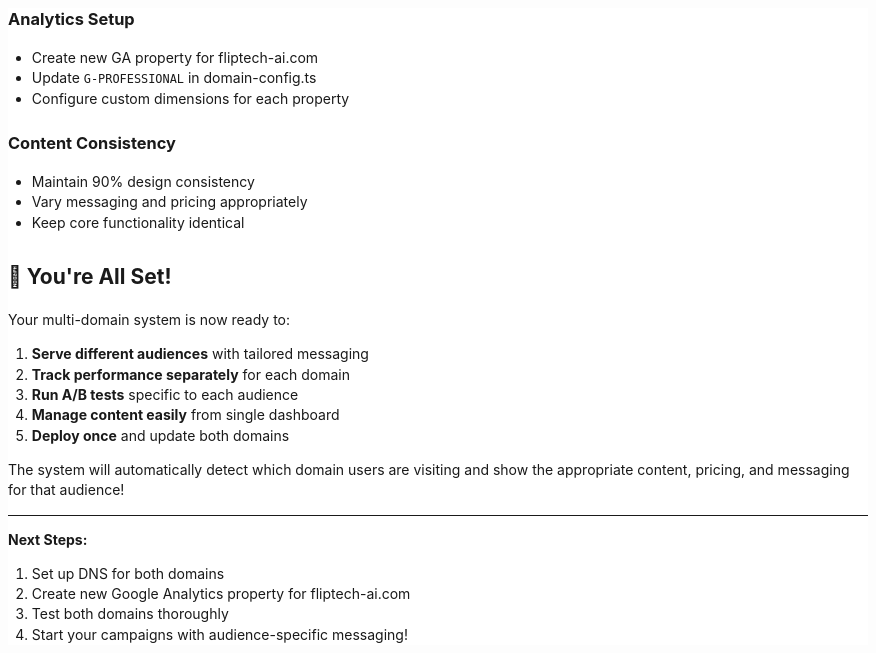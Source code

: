 ### **Analytics Setup**
- Create new GA property for fliptech-ai.com
- Update `G-PROFESSIONAL` in domain-config.ts
- Configure custom dimensions for each property

### **Content Consistency**
- Maintain 90% design consistency
- Vary messaging and pricing appropriately
- Keep core functionality identical

## 🎉 You're All Set!

Your multi-domain system is now ready to:

1. **Serve different audiences** with tailored messaging
2. **Track performance separately** for each domain
3. **Run A/B tests** specific to each audience
4. **Manage content easily** from single dashboard
5. **Deploy once** and update both domains

The system will automatically detect which domain users are visiting and show the appropriate content, pricing, and messaging for that audience!

---

**Next Steps:**
1. Set up DNS for both domains
2. Create new Google Analytics property for fliptech-ai.com  
3. Test both domains thoroughly
4. Start your campaigns with audience-specific messaging!

